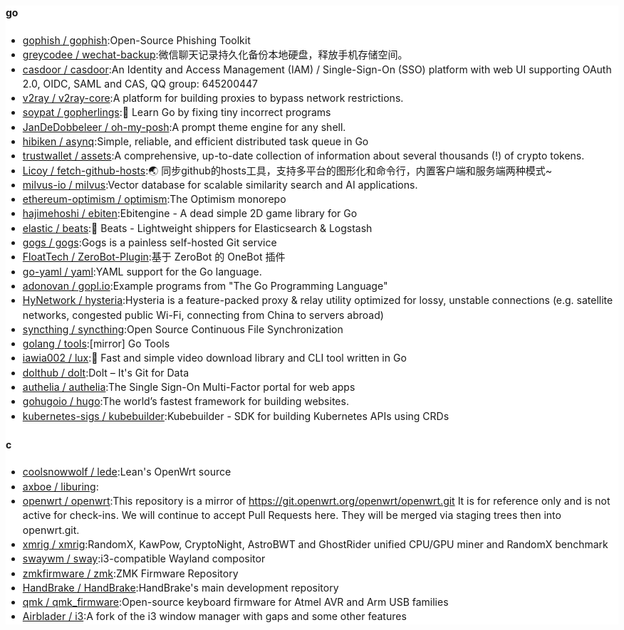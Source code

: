 #### go
* [gophish / gophish](https://github.com/gophish/gophish):Open-Source Phishing Toolkit
* [greycodee / wechat-backup](https://github.com/greycodee/wechat-backup):微信聊天记录持久化备份本地硬盘，释放手机存储空间。
* [casdoor / casdoor](https://github.com/casdoor/casdoor):An Identity and Access Management (IAM) / Single-Sign-On (SSO) platform with web UI supporting OAuth 2.0, OIDC, SAML and CAS, QQ group: 645200447
* [v2ray / v2ray-core](https://github.com/v2ray/v2ray-core):A platform for building proxies to bypass network restrictions.
* [soypat / gopherlings](https://github.com/soypat/gopherlings):📘️
Learn Go by fixing tiny incorrect programs
* [JanDeDobbeleer / oh-my-posh](https://github.com/JanDeDobbeleer/oh-my-posh):A prompt theme engine for any shell.
* [hibiken / asynq](https://github.com/hibiken/asynq):Simple, reliable, and efficient distributed task queue in Go
* [trustwallet / assets](https://github.com/trustwallet/assets):A comprehensive, up-to-date collection of information about several thousands (!) of crypto tokens.
* [Licoy / fetch-github-hosts](https://github.com/Licoy/fetch-github-hosts):🌏
同步github的hosts工具，支持多平台的图形化和命令行，内置客户端和服务端两种模式~
* [milvus-io / milvus](https://github.com/milvus-io/milvus):Vector database for scalable similarity search and AI applications.
* [ethereum-optimism / optimism](https://github.com/ethereum-optimism/optimism):The Optimism monorepo
* [hajimehoshi / ebiten](https://github.com/hajimehoshi/ebiten):Ebitengine - A dead simple 2D game library for Go
* [elastic / beats](https://github.com/elastic/beats):🐠
Beats - Lightweight shippers for Elasticsearch & Logstash
* [gogs / gogs](https://github.com/gogs/gogs):Gogs is a painless self-hosted Git service
* [FloatTech / ZeroBot-Plugin](https://github.com/FloatTech/ZeroBot-Plugin):基于 ZeroBot 的 OneBot 插件
* [go-yaml / yaml](https://github.com/go-yaml/yaml):YAML support for the Go language.
* [adonovan / gopl.io](https://github.com/adonovan/gopl.io):Example programs from "The Go Programming Language"
* [HyNetwork / hysteria](https://github.com/HyNetwork/hysteria):Hysteria is a feature-packed proxy & relay utility optimized for lossy, unstable connections (e.g. satellite networks, congested public Wi-Fi, connecting from China to servers abroad)
* [syncthing / syncthing](https://github.com/syncthing/syncthing):Open Source Continuous File Synchronization
* [golang / tools](https://github.com/golang/tools):[mirror] Go Tools
* [iawia002 / lux](https://github.com/iawia002/lux):👾
Fast and simple video download library and CLI tool written in Go
* [dolthub / dolt](https://github.com/dolthub/dolt):Dolt – It's Git for Data
* [authelia / authelia](https://github.com/authelia/authelia):The Single Sign-On Multi-Factor portal for web apps
* [gohugoio / hugo](https://github.com/gohugoio/hugo):The world’s fastest framework for building websites.
* [kubernetes-sigs / kubebuilder](https://github.com/kubernetes-sigs/kubebuilder):Kubebuilder - SDK for building Kubernetes APIs using CRDs

#### c
* [coolsnowwolf / lede](https://github.com/coolsnowwolf/lede):Lean's OpenWrt source
* [axboe / liburing](https://github.com/axboe/liburing):
* [openwrt / openwrt](https://github.com/openwrt/openwrt):This repository is a mirror of https://git.openwrt.org/openwrt/openwrt.git It is for reference only and is not active for check-ins. We will continue to accept Pull Requests here. They will be merged via staging trees then into openwrt.git.
* [xmrig / xmrig](https://github.com/xmrig/xmrig):RandomX, KawPow, CryptoNight, AstroBWT and GhostRider unified CPU/GPU miner and RandomX benchmark
* [swaywm / sway](https://github.com/swaywm/sway):i3-compatible Wayland compositor
* [zmkfirmware / zmk](https://github.com/zmkfirmware/zmk):ZMK Firmware Repository
* [HandBrake / HandBrake](https://github.com/HandBrake/HandBrake):HandBrake's main development repository
* [qmk / qmk_firmware](https://github.com/qmk/qmk_firmware):Open-source keyboard firmware for Atmel AVR and Arm USB families
* [Airblader / i3](https://github.com/Airblader/i3):A fork of the i3 window manager with gaps and some other features